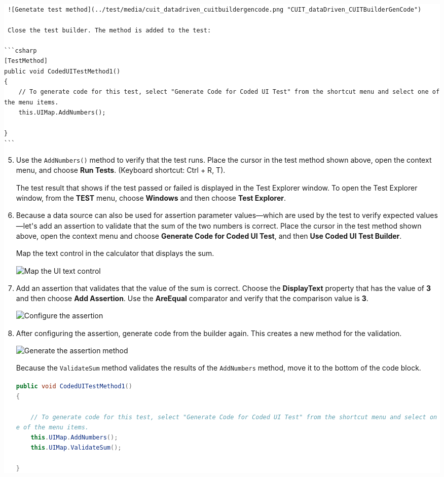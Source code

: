     ![Genetate test method](../test/media/cuit_datadriven_cuitbuildergencode.png "CUIT_dataDriven_CUITBuilderGenCode")  
  
     Close the test builder. The method is added to the test:  
  
    ```csharp  
    [TestMethod]  
    public void CodedUITestMethod1()  
    {  
        // To generate code for this test, select "Generate Code for Coded UI Test" from the shortcut menu and select one of the menu items.  
        this.UIMap.AddNumbers();  
  
    }  
    ```  
  
5.  Use the `AddNumbers()` method to verify that the test runs. Place the cursor in the test method shown above, open the context menu, and choose **Run Tests**. (Keyboard shortcut: Ctrl + R, T).  
  
     The test result that shows if the test passed or failed is displayed in the Test Explorer window. To open the Test Explorer window, from the **TEST** menu, choose **Windows** and then choose **Test Explorer**.  
  
6.  Because a data source can also be used for assertion parameter values—which are used by the test to verify expected values—let's add an assertion to validate that the sum of the two numbers is correct. Place the cursor in the test method shown above, open the context menu and choose **Generate Code for Coded UI Test**, and then **Use Coded UI Test Builder**.  
  
     Map the text control in the calculator that displays the sum.  
  
     ![Map the UI text control](../test/media/cuit_datadriven_addassertion.png "CUIT_dataDriven_AddAssertion")  
  
7.  Add an assertion that validates that the value of the sum is correct. Choose the **DisplayText** property that has the value of **3** and then choose **Add Assertion**. Use the **AreEqual** comparator and verify that the comparison value is **3**.  
  
     ![Configure the assertion](../test/media/cuit_datadriven_builderaddassertion2.png "CUIT_dataDriven_BuilderAddAssertion2")  
  
8.  After configuring the assertion, generate code from the builder again. This creates a new method for the validation.  
  
     ![Generate the assertion method](../test/media/cuit_datadriven_assertiongencode.png "CUIT_dataDriven_AssertionGenCode")  
  
     Because the `ValidateSum` method validates the results of the `AddNumbers` method, move it to the bottom of the code block.  
  
    ```csharp  
    public void CodedUITestMethod1()  
    {  
  
        // To generate code for this test, select "Generate Code for Coded UI Test" from the shortcut menu and select one of the menu items.  
        this.UIMap.AddNumbers();  
        this.UIMap.ValidateSum();  
  
    }  
    ```  
  